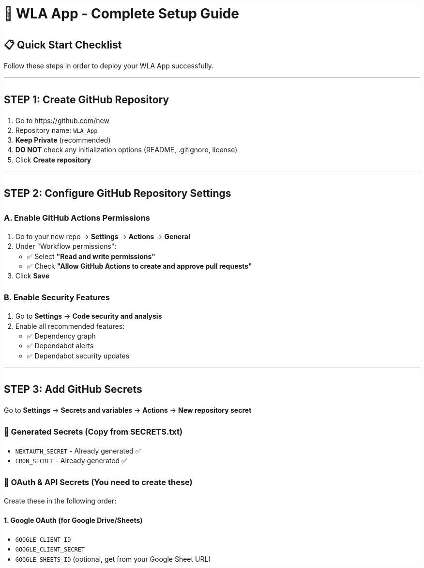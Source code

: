 # 🚀 WLA App - Complete Setup Guide

## 📋 Quick Start Checklist

Follow these steps in order to deploy your WLA App successfully.

---

## STEP 1: Create GitHub Repository

1. Go to https://github.com/new
2. Repository name: `WLA_App`
3. **Keep Private** (recommended)
4. **DO NOT** check any initialization options (README, .gitignore, license)
5. Click **Create repository**

---

## STEP 2: Configure GitHub Repository Settings

### A. Enable GitHub Actions Permissions
1. Go to your new repo → **Settings** → **Actions** → **General**
2. Under "Workflow permissions":
   - ✅ Select **"Read and write permissions"**
   - ✅ Check **"Allow GitHub Actions to create and approve pull requests"**
3. Click **Save**

### B. Enable Security Features
1. Go to **Settings** → **Code security and analysis**
2. Enable all recommended features:
   - ✅ Dependency graph
   - ✅ Dependabot alerts
   - ✅ Dependabot security updates

---

## STEP 3: Add GitHub Secrets

Go to **Settings** → **Secrets and variables** → **Actions** → **New repository secret**

### 🔐 Generated Secrets (Copy from SECRETS.txt)
- `NEXTAUTH_SECRET` - Already generated ✅
- `CRON_SECRET` - Already generated ✅

### 🔐 OAuth & API Secrets (You need to create these)
Create these in the following order:

#### 1. Google OAuth (for Google Drive/Sheets)
- `GOOGLE_CLIENT_ID`
- `GOOGLE_CLIENT_SECRET`
- `GOOGLE_SHEETS_ID` (optional, get from your Google Sheet URL)
